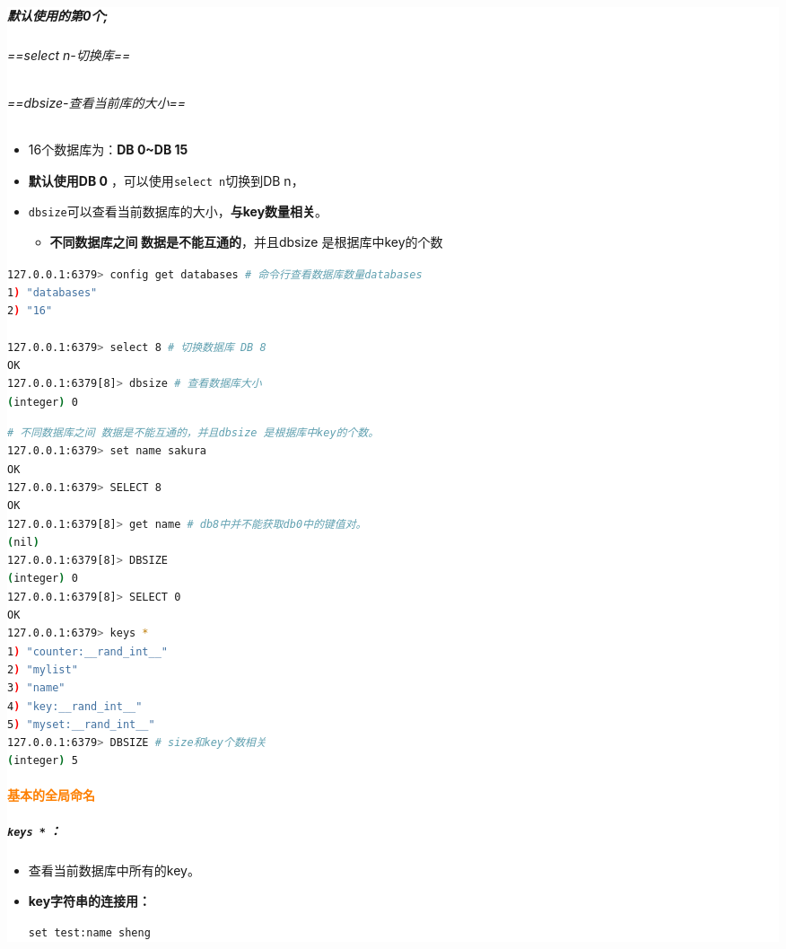 ##### 默认使用的第0个;

###### ==select n-切换库==

###### ==dbsize-查看当前库的大小==

- 16个数据库为：**DB 0~DB 15**
- **默认使用DB 0** ，可以使用`select n`切换到DB n，

- `dbsize`可以查看当前数据库的大小，**与key数量相关**。
  - **不同数据库之间 数据是不能互通的**，并且dbsize 是根据库中key的个数

```bash
127.0.0.1:6379> config get databases # 命令行查看数据库数量databases
1) "databases"
2) "16"

127.0.0.1:6379> select 8 # 切换数据库 DB 8
OK
127.0.0.1:6379[8]> dbsize # 查看数据库大小
(integer) 0

```

```bash
# 不同数据库之间 数据是不能互通的，并且dbsize 是根据库中key的个数。
127.0.0.1:6379> set name sakura 
OK
127.0.0.1:6379> SELECT 8
OK
127.0.0.1:6379[8]> get name # db8中并不能获取db0中的键值对。
(nil)
127.0.0.1:6379[8]> DBSIZE
(integer) 0
127.0.0.1:6379[8]> SELECT 0
OK
127.0.0.1:6379> keys *
1) "counter:__rand_int__"
2) "mylist"
3) "name"
4) "key:__rand_int__"
5) "myset:__rand_int__"
127.0.0.1:6379> DBSIZE # size和key个数相关
(integer) 5
```

#### <font color="#fd7f01">基本的全局命名</font>

##### `keys *` ：

- 查看当前数据库中所有的key。

- **key字符串的连接用：**

  ```apl
  set test:name sheng
  ```
